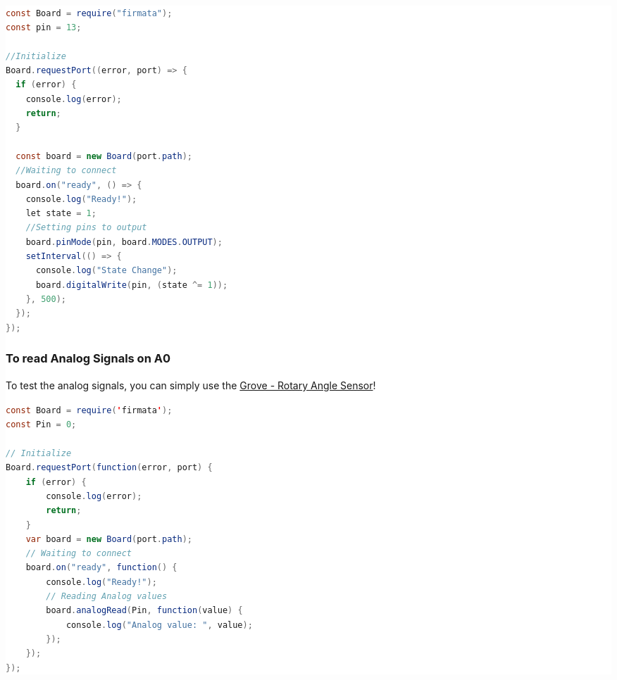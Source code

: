 ```java
const Board = require("firmata");
const pin = 13;

//Initialize
Board.requestPort((error, port) => {
  if (error) {
    console.log(error);
    return;
  }

  const board = new Board(port.path);
  //Waiting to connect
  board.on("ready", () => {
    console.log("Ready!");
    let state = 1;
    //Setting pins to output
    board.pinMode(pin, board.MODES.OUTPUT);
    setInterval(() => {
      console.log("State Change");
      board.digitalWrite(pin, (state ^= 1));
    }, 500);
  });
});
```

### To read Analog Signals on A0

To test the analog signals, you can simply use the [Grove - Rotary Angle Sensor](https://www.seeedstudio.com/Grove-Rotary-Angle-Sensor.html)!

```java
const Board = require('firmata');
const Pin = 0;

// Initialize
Board.requestPort(function(error, port) {
    if (error) {
        console.log(error);
        return;
    }
    var board = new Board(port.path);
    // Waiting to connect
    board.on("ready", function() {
        console.log("Ready!");
        // Reading Analog values
        board.analogRead(Pin, function(value) {
            console.log("Analog value: ", value);
        });
    });
});
```
